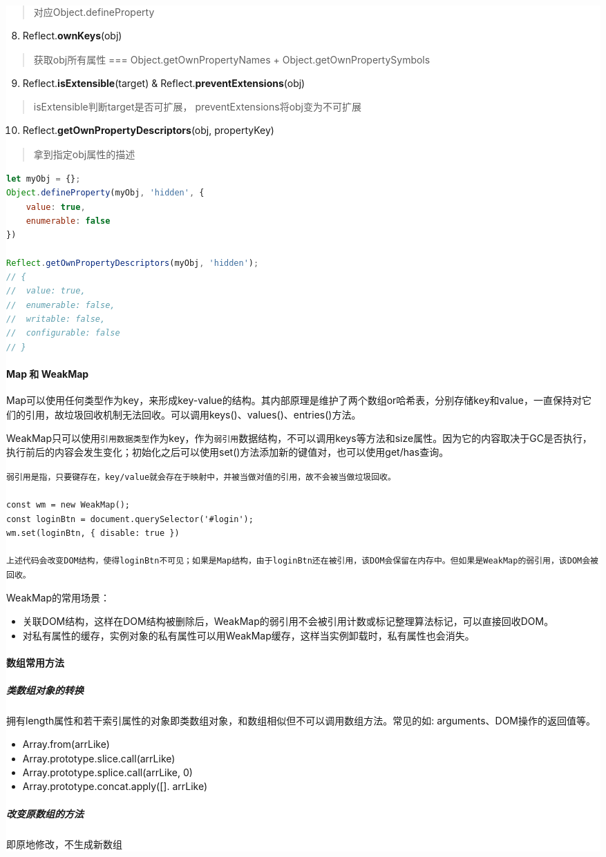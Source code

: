 > 对应Object.defineProperty
8. Reflect.**ownKeys**(obj)
> 获取obj所有属性 === Object.getOwnPropertyNames + Object.getOwnPropertySymbols
9. Reflect.**isExtensible**(target) & Reflect.**preventExtensions**(obj)
>isExtensible判断target是否可扩展， preventExtensions将obj变为不可扩展
10. Reflect.**getOwnPropertyDescriptors**(obj, propertyKey)
> 拿到指定obj属性的描述
```js
let myObj = {};
Object.defineProperty(myObj, 'hidden', {
	value: true,
	enumerable: false
})

Reflect.getOwnPropertyDescriptors(myObj, 'hidden');
// {
//	value: true,
//	enumerable: false,
// 	writable: false,
//	configurable: false
// }
```
#### Map 和 WeakMap

Map可以使用任何类型作为key，来形成key-value的结构。其内部原理是维护了两个数组or哈希表，分别存储key和value，一直保持对它们的引用，故垃圾回收机制无法回收。可以调用keys()、values()、entries()方法。

WeakMap只可以使用`引用数据类型`作为key，作为`弱引用`数据结构，不可以调用keys等方法和size属性。因为它的内容取决于GC是否执行，执行前后的内容会发生变化；初始化之后可以使用set()方法添加新的键值对，也可以使用get/has查询。

```ad-cmt
弱引用是指，只要键存在，key/value就会存在于映射中，并被当做对值的引用，故不会被当做垃圾回收。

const wm = new WeakMap();
const loginBtn = document.querySelector('#login');
wm.set(loginBtn, { disable: true })

上述代码会改变DOM结构，使得loginBtn不可见；如果是Map结构，由于loginBtn还在被引用，该DOM会保留在内存中。但如果是WeakMap的弱引用，该DOM会被回收。
```

WeakMap的常用场景：
- 关联DOM结构，这样在DOM结构被删除后，WeakMap的弱引用不会被引用计数或标记整理算法标记，可以直接回收DOM。
- 对私有属性的缓存，实例对象的私有属性可以用WeakMap缓存，这样当实例卸载时，私有属性也会消失。
#### 数组常用方法
##### 类数组对象的转换
拥有length属性和若干索引属性的对象即类数组对象，和数组相似但不可以调用数组方法。常见的如: arguments、DOM操作的返回值等。
- Array.from(arrLike)
- Array.prototype.slice.call(arrLike)
- Array.prototype.splice.call(arrLike, 0)
- Array.prototype.concat.apply([]. arrLike)
##### 改变原数组的方法
即原地修改，不生成新数组
